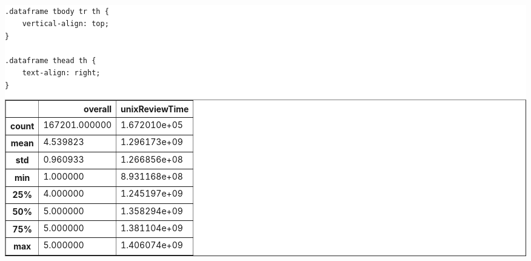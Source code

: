     .dataframe tbody tr th {
        vertical-align: top;
    }

    .dataframe thead th {
        text-align: right;
    }
</style>
<table border="1" class="dataframe">
  <thead>
    <tr style="text-align: right;">
      <th></th>
      <th>overall</th>
      <th>unixReviewTime</th>
    </tr>
  </thead>
  <tbody>
    <tr>
      <th>count</th>
      <td>167201.000000</td>
      <td>1.672010e+05</td>
    </tr>
    <tr>
      <th>mean</th>
      <td>4.539823</td>
      <td>1.296173e+09</td>
    </tr>
    <tr>
      <th>std</th>
      <td>0.960933</td>
      <td>1.266856e+08</td>
    </tr>
    <tr>
      <th>min</th>
      <td>1.000000</td>
      <td>8.931168e+08</td>
    </tr>
    <tr>
      <th>25%</th>
      <td>4.000000</td>
      <td>1.245197e+09</td>
    </tr>
    <tr>
      <th>50%</th>
      <td>5.000000</td>
      <td>1.358294e+09</td>
    </tr>
    <tr>
      <th>75%</th>
      <td>5.000000</td>
      <td>1.381104e+09</td>
    </tr>
    <tr>
      <th>max</th>
      <td>5.000000</td>
      <td>1.406074e+09</td>
    </tr>
  </tbody>
</table>
</div>
